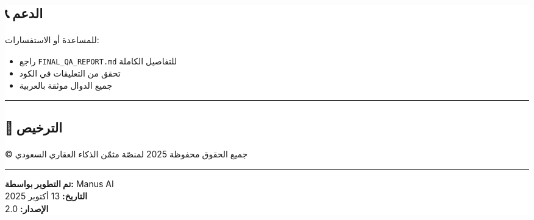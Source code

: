 
## 📞 الدعم

للمساعدة أو الاستفسارات:
- راجع `FINAL_QA_REPORT.md` للتفاصيل الكاملة
- تحقق من التعليقات في الكود
- جميع الدوال موثقة بالعربية

---

## 📝 الترخيص

© جميع الحقوق محفوظة 2025 لمنصّة مثمّن الذكاء العقاري السعودي

---

**تم التطوير بواسطة:** Manus AI  
**التاريخ:** 13 أكتوبر 2025  
**الإصدار:** 2.0

